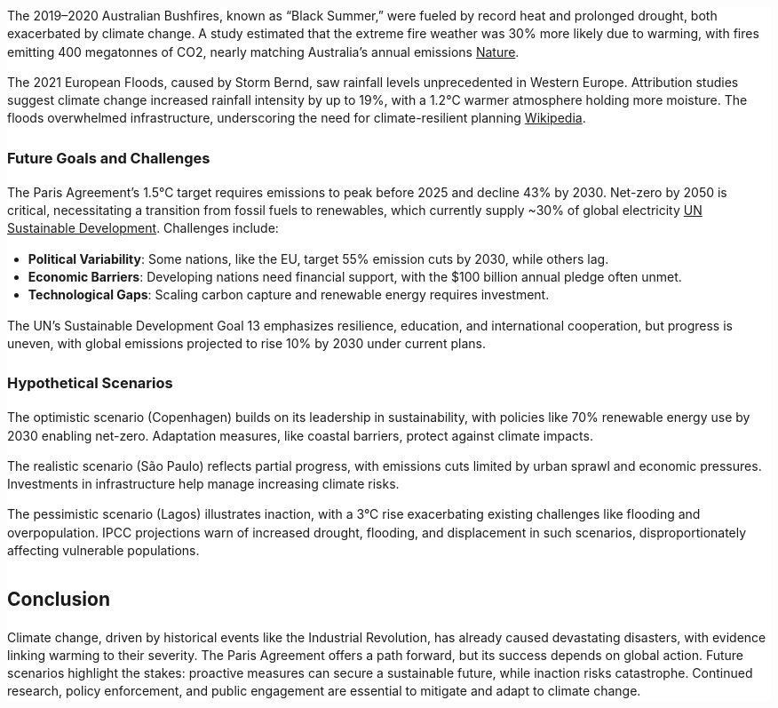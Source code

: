 The 2019–2020 Australian Bushfires, known as “Black Summer,” were fueled by record heat and prolonged drought, both exacerbated by climate change. A study estimated that the extreme fire weather was 30% more likely due to warming, with fires emitting 400 megatonnes of CO2, nearly matching Australia’s annual emissions [Nature](https://www.nature.com/articles/d41586-020-00627-y).

The 2021 European Floods, caused by Storm Bernd, saw rainfall levels unprecedented in Western Europe. Attribution studies suggest climate change increased rainfall intensity by up to 19%, with a 1.2°C warmer atmosphere holding more moisture. The floods overwhelmed infrastructure, underscoring the need for climate-resilient planning [Wikipedia](https://en.wikipedia.org/wiki/2021_European_floods).

### Future Goals and Challenges
The Paris Agreement’s 1.5°C target requires emissions to peak before 2025 and decline 43% by 2030. Net-zero by 2050 is critical, necessitating a transition from fossil fuels to renewables, which currently supply ~30% of global electricity [UN Sustainable Development](https://www.un.org/sustainabledevelopment/climate-change/). Challenges include:
- **Political Variability**: Some nations, like the EU, target 55% emission cuts by 2030, while others lag.
- **Economic Barriers**: Developing nations need financial support, with the $100 billion annual pledge often unmet.
- **Technological Gaps**: Scaling carbon capture and renewable energy requires investment.

The UN’s Sustainable Development Goal 13 emphasizes resilience, education, and international cooperation, but progress is uneven, with global emissions projected to rise 10% by 2030 under current plans.

### Hypothetical Scenarios
The optimistic scenario (Copenhagen) builds on its leadership in sustainability, with policies like 70% renewable energy use by 2030 enabling net-zero. Adaptation measures, like coastal barriers, protect against climate impacts.

The realistic scenario (São Paulo) reflects partial progress, with emissions cuts limited by urban sprawl and economic pressures. Investments in infrastructure help manage increasing climate risks.

The pessimistic scenario (Lagos) illustrates inaction, with a 3°C rise exacerbating existing challenges like flooding and overpopulation. IPCC projections warn of increased drought, flooding, and displacement in such scenarios, disproportionately affecting vulnerable populations.

## Conclusion
Climate change, driven by historical events like the Industrial Revolution, has already caused devastating disasters, with evidence linking warming to their severity. The Paris Agreement offers a path forward, but its success depends on global action. Future scenarios highlight the stakes: proactive measures can secure a sustainable future, while inaction risks catastrophe. Continued research, policy enforcement, and public engagement are essential to mitigate and adapt to climate change.